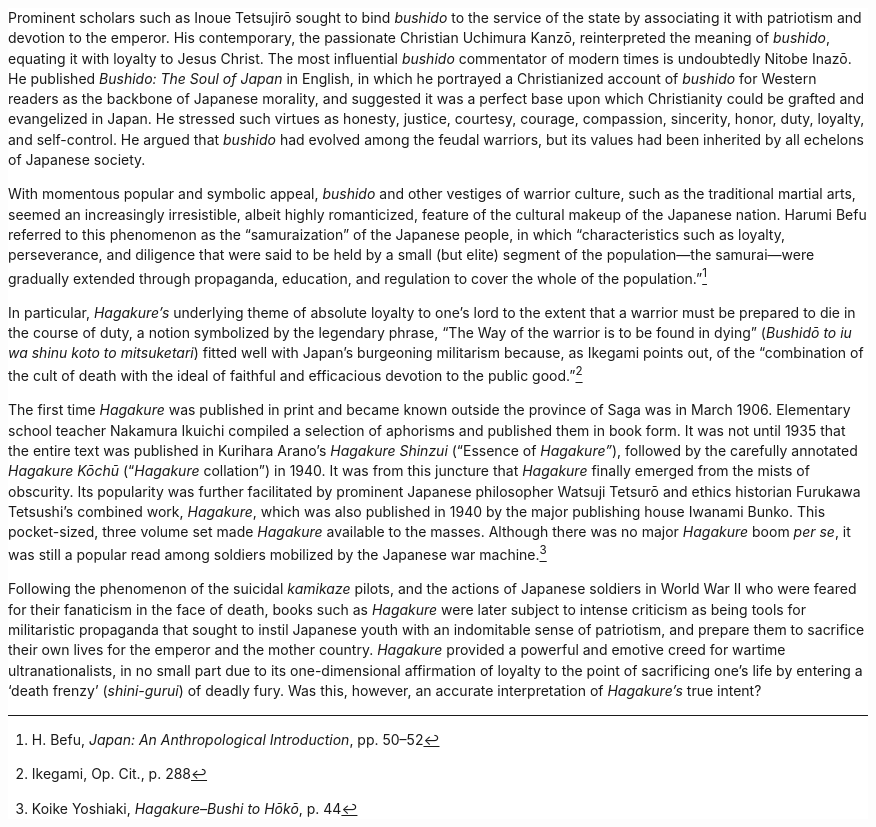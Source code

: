 [^5]: S. Garon, *Molding Japanese Minds*, p. 8




Prominent scholars such as Inoue Tetsujirō sought to bind *bushido* to the service of the state by associating it with patriotism and devotion to the emperor. His contemporary, the passionate Christian Uchimura Kanzō, reinterpreted the meaning of *bushido*, equating it with loyalty to Jesus Christ. The most influential *bushido* commentator of modern times is undoubtedly Nitobe Inazō. He published *Bushido: The Soul of Japan* in English, in which he portrayed a Christianized account of *bushido* for Western readers as the backbone of Japanese morality, and suggested it was a perfect base upon which Christianity could be grafted and evangelized in Japan. He stressed such virtues as honesty, justice, courtesy, courage, compassion, sincerity, honor, duty, loyalty, and self-control. He argued that *bushido* had evolved among the feudal warriors, but its values had been inherited by all echelons of Japanese society.

[^6]: Kevin Doak, *A History of Nationalism in Modern Japan: Placing the People*, p. 195




With momentous popular and symbolic appeal, *bushido* and other vestiges of warrior culture, such as the traditional martial arts, seemed an increasingly irresistible, albeit highly romanticized, feature of the cultural makeup of the Japanese nation. Harumi Befu referred to this phenomenon as the “samuraization” of the Japanese people, in which “characteristics such as loyalty, perseverance, and diligence that were said to be held by a small \(but elite\) segment of the population—the samurai—were gradually extended through propaganda, education, and regulation to cover the whole of the population.”[^7]

In particular, *Hagakure’s* underlying theme of absolute loyalty to one’s lord to the extent that a warrior must be prepared to die in the course of duty, a notion symbolized by the legendary phrase, “The Way of the warrior is to be found in dying” \(*Bushidō to iu wa shinu koto to mitsuketari*\) fitted well with Japan’s burgeoning militarism because, as Ikegami points out, of the “combination of the cult of death with the ideal of faithful and efficacious devotion to the public good.”[^8]

[^7]: H. Befu, *Japan: An Anthropological Introduction*, pp. 50–52




The first time *Hagakure* was published in print and became known outside the province of Saga was in March 1906. Elementary school teacher Nakamura Ikuichi compiled a selection of aphorisms and published them in book form. It was not until 1935 that the entire text was published in Kurihara Arano’s *Hagakure Shinzui* \(“Essence of *Hagakure”*\), followed by the carefully annotated *Hagakure Kōchū* \(“*Hagakure* collation”\) in 1940. It was from this juncture that *Hagakure* finally emerged from the mists of obscurity. Its popularity was further facilitated by prominent Japanese philosopher Watsuji Tetsurō and ethics historian Furukawa Tetsushi’s combined work, *Hagakure*, which was also published in 1940 by the major publishing house Iwanami Bunko. This pocket-sized, three volume set made *Hagakure* available to the masses. Although there was no major *Hagakure* boom *per se*, it was still a popular read among soldiers mobilized by the Japanese war machine.[^9]

[^8]: Ikegami, Op. Cit., p. 288




Following the phenomenon of the suicidal *kamikaze* pilots, and the actions of Japanese soldiers in World War II who were feared for their fanaticism in the face of death, books such as *Hagakure* were later subject to intense criticism as being tools for militaristic propaganda that sought to instil Japanese youth with an indomitable sense of patriotism, and prepare them to sacrifice their own lives for the emperor and the mother country. *Hagakure* provided a powerful and emotive creed for wartime ultranationalists, in no small part due to its one-dimensional affirmation of loyalty to the point of sacrificing one’s life by entering a ‘death frenzy’ \(*shini-gurui*\) of deadly fury. Was this, however, an accurate interpretation of *Hagakure’s* true intent?


[^1]: *Bushidō* \(武士道\)—literally “the Way of the warrior.” “*Bushi*” is the common Japanese word denoting warriors in academic circles, although “samurai” is probably better known in the West. Nowadays, both terms are used interchangeably; however, the word samurai is used most frequently in this book.
[^2]: Tsunetomo is written with the *kanji* characters 常朝. When Tsunetomo took the tonsure following the death of his lord in 1700, he began using his Buddhist name, Jōchō, which uses the same *kanji* characters in their *on* reading. Discussions of *Hagakure* are divided as to which reading is used. As *Hagakure* was written after Jōchō became a monk, throughout my translation he is mostly referred to as Jōchō rather than Tsunetomo.
[^3]: The Saga domain is also known as the Hizen domain and Nabeshima domain. It is located in the Hizen province in the modern-day prefecture of Saga on the southern island of Kyushu. The region was originally controlled by the Ryūzōji clan, of whom the Nabeshima were originally vassals. Nabeshima Naoshige became the guardian of Ryūzōji Takanobu’s son, Takafusa, when he was killed in battle in 1584. In 1590 Toyotomi Hideyoshi allowed the Nabeshima clan to usurp the region, and the Ryūzōji hegemony was superseded with Naoshige becoming the first Nabeshima daimyo of the fiefdom.
[^4]: Eiko Ikegami, *The Taming of the Samurai*, p. 297
[^9]: Koike Yoshiaki, *Hagakure–Bushi to Hōkō*, p. 44
[^10]: Motoki Yasuo, *Bushi no Seiritsu*, p. 1
[^11]: Karl Friday, *Samurai, Warfare and the State in Early Medieval Japan*, p. 6
[^12]: Although the lines were often blurred and inter-class mobility certainly existed, *shi-nō-kō-shō* represented the social strata enforced by the shogunate which placed samurai at the top of the pyramid, followed by farmers, artisans, and merchants respectively.
[^13]: William R. Lafleur, *Awesome Nightfall: The Life, Times, and Poetry of Saigyo*, p. 653
[^14]: See the timeline for a chronological list of events outlining the history of the Saga domain from the time of the Ryūzōji clan and the transition to the Nabeshima clan.
[^15]: Olivier Ansart, “Embracing Death: Pure will in *Hagakure,” Early Modern Japan: An Interdisciplinary Journal v. 18*, \(2010\): pp. 57–75